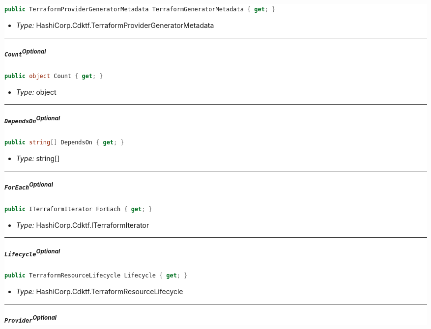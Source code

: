 ```csharp
public TerraformProviderGeneratorMetadata TerraformGeneratorMetadata { get; }
```

- *Type:* HashiCorp.Cdktf.TerraformProviderGeneratorMetadata

---

##### `Count`<sup>Optional</sup> <a name="Count" id="rhizo-co-terraform-provider-oci.dataOciDatacatalogDataAssets.DataOciDatacatalogDataAssets.property.count"></a>

```csharp
public object Count { get; }
```

- *Type:* object

---

##### `DependsOn`<sup>Optional</sup> <a name="DependsOn" id="rhizo-co-terraform-provider-oci.dataOciDatacatalogDataAssets.DataOciDatacatalogDataAssets.property.dependsOn"></a>

```csharp
public string[] DependsOn { get; }
```

- *Type:* string[]

---

##### `ForEach`<sup>Optional</sup> <a name="ForEach" id="rhizo-co-terraform-provider-oci.dataOciDatacatalogDataAssets.DataOciDatacatalogDataAssets.property.forEach"></a>

```csharp
public ITerraformIterator ForEach { get; }
```

- *Type:* HashiCorp.Cdktf.ITerraformIterator

---

##### `Lifecycle`<sup>Optional</sup> <a name="Lifecycle" id="rhizo-co-terraform-provider-oci.dataOciDatacatalogDataAssets.DataOciDatacatalogDataAssets.property.lifecycle"></a>

```csharp
public TerraformResourceLifecycle Lifecycle { get; }
```

- *Type:* HashiCorp.Cdktf.TerraformResourceLifecycle

---

##### `Provider`<sup>Optional</sup> <a name="Provider" id="rhizo-co-terraform-provider-oci.dataOciDatacatalogDataAssets.DataOciDatacatalogDataAssets.property.provider"></a>

